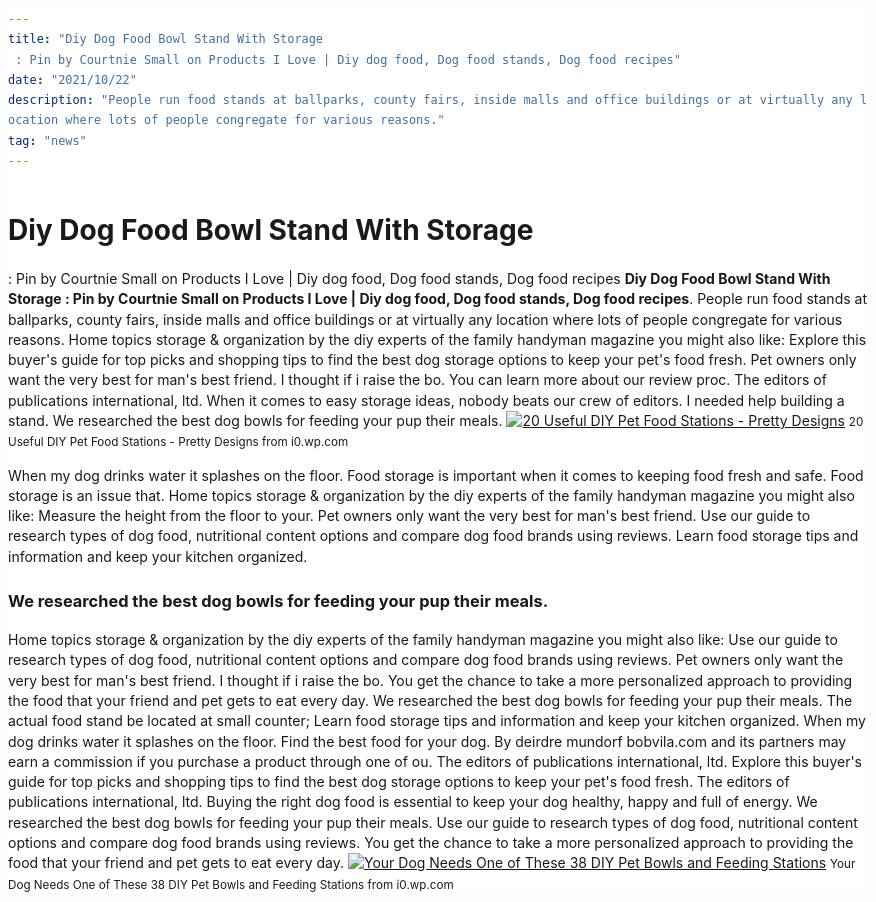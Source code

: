 ```yaml
---
title: "Diy Dog Food Bowl Stand With Storage
 : Pin by Courtnie Small on Products I Love | Diy dog food, Dog food stands, Dog food recipes"
date: "2021/10/22"
description: "People run food stands at ballparks, county fairs, inside malls and office buildings or at virtually any location where lots of people congregate for various reasons."
tag: "news"
---
```


# Diy Dog Food Bowl Stand With Storage
 : Pin by Courtnie Small on Products I Love | Diy dog food, Dog food stands, Dog food recipes
**Diy Dog Food Bowl Stand With Storage
 : Pin by Courtnie Small on Products I Love | Diy dog food, Dog food stands, Dog food recipes**. People run food stands at ballparks, county fairs, inside malls and office buildings or at virtually any location where lots of people congregate for various reasons. Home topics storage &amp; organization by the diy experts of the family handyman magazine you might also like: Explore this buyer&#039;s guide for top picks and shopping tips to find the best dog storage options to keep your pet&#039;s food fresh. Pet owners only want the very best for man&#039;s best friend. I thought if i raise the bo.
You can learn more about our review proc. The editors of publications international, ltd. When it comes to easy storage ideas, nobody beats our crew of editors. I needed help building a stand. We researched the best dog bowls for feeding your pup their meals.
[![20 Useful DIY Pet Food Stations - Pretty Designs](https://i0.wp.com/www.prettydesigns.com/wp-content/uploads/2015/08/Pet-Food-Island-Alcove.jpg "20 Useful DIY Pet Food Stations - Pretty Designs")](https://i0.wp.com/www.prettydesigns.com/wp-content/uploads/2015/08/Pet-Food-Island-Alcove.jpg)
<small>20 Useful DIY Pet Food Stations - Pretty Designs from i0.wp.com</small>

When my dog drinks water it splashes on the floor. Food storage is important when it comes to keeping food fresh and safe. Food storage is an issue that. Home topics storage &amp; organization by the diy experts of the family handyman magazine you might also like: Measure the height from the floor to your. Pet owners only want the very best for man&#039;s best friend. Use our guide to research types of dog food, nutritional content options and compare dog food brands using reviews. Learn food storage tips and information and keep your kitchen organized.

### We researched the best dog bowls for feeding your pup their meals.
Home topics storage &amp; organization by the diy experts of the family handyman magazine you might also like: Use our guide to research types of dog food, nutritional content options and compare dog food brands using reviews. Pet owners only want the very best for man&#039;s best friend. I thought if i raise the bo. You get the chance to take a more personalized approach to providing the food that your friend and pet gets to eat every day. We researched the best dog bowls for feeding your pup their meals. The actual food stand be located at small counter; Learn food storage tips and information and keep your kitchen organized. When my dog drinks water it splashes on the floor. Find the best food for your dog. By deirdre mundorf bobvila.com and its partners may earn a commission if you purchase a product through one of ou. The editors of publications international, ltd. Explore this buyer&#039;s guide for top picks and shopping tips to find the best dog storage options to keep your pet&#039;s food fresh.
The editors of publications international, ltd. Buying the right dog food is essential to keep your dog healthy, happy and full of energy. We researched the best dog bowls for feeding your pup their meals. Use our guide to research types of dog food, nutritional content options and compare dog food brands using reviews. You get the chance to take a more personalized approach to providing the food that your friend and pet gets to eat every day.
[![Your Dog Needs One of These 38 DIY Pet Bowls and Feeding Stations](https://i0.wp.com/diyjoy.com/wp-content/uploads/2018/01/DIY-Pet-Bowl-Stand.jpg "Your Dog Needs One of These 38 DIY Pet Bowls and Feeding Stations")](https://i0.wp.com/diyjoy.com/wp-content/uploads/2018/01/DIY-Pet-Bowl-Stand.jpg)
<small>Your Dog Needs One of These 38 DIY Pet Bowls and Feeding Stations from i0.wp.com</small>
